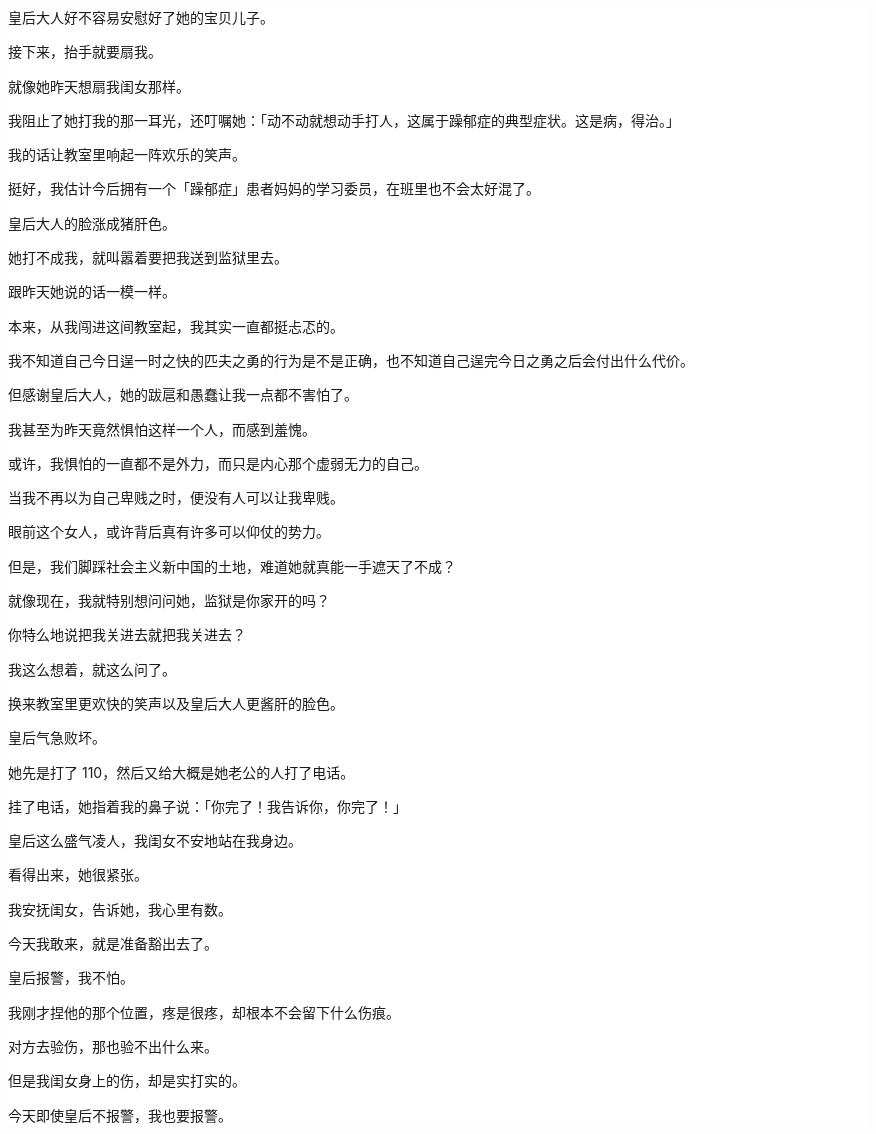 皇后大人好不容易安慰好了她的宝贝儿子。

接下来，抬手就要扇我。

就像她昨天想扇我闺女那样。

我阻止了她打我的那一耳光，还叮嘱她：「动不动就想动手打人，这属于躁郁症的典型症状。这是病，得治。」

我的话让教室里响起一阵欢乐的笑声。

挺好，我估计今后拥有一个「躁郁症」患者妈妈的学习委员，在班里也不会太好混了。

皇后大人的脸涨成猪肝色。

她打不成我，就叫嚣着要把我送到监狱里去。

跟昨天她说的话一模一样。

本来，从我闯进这间教室起，我其实一直都挺忐忑的。

我不知道自己今日逞一时之快的匹夫之勇的行为是不是正确，也不知道自己逞完今日之勇之后会付出什么代价。

但感谢皇后大人，她的跋扈和愚蠢让我一点都不害怕了。

我甚至为昨天竟然惧怕这样一个人，而感到羞愧。

或许，我惧怕的一直都不是外力，而只是内心那个虚弱无力的自己。

当我不再以为自己卑贱之时，便没有人可以让我卑贱。

眼前这个女人，或许背后真有许多可以仰仗的势力。

但是，我们脚踩社会主义新中国的土地，难道她就真能一手遮天了不成？

就像现在，我就特别想问问她，监狱是你家开的吗？

你特么地说把我关进去就把我关进去？

我这么想着，就这么问了。

换来教室里更欢快的笑声以及皇后大人更酱肝的脸色。

皇后气急败坏。

她先是打了 110，然后又给大概是她老公的人打了电话。

挂了电话，她指着我的鼻子说：「你完了！我告诉你，你完了！」

皇后这么盛气凌人，我闺女不安地站在我身边。

看得出来，她很紧张。

我安抚闺女，告诉她，我心里有数。

今天我敢来，就是准备豁出去了。

皇后报警，我不怕。

我刚才捏他的那个位置，疼是很疼，却根本不会留下什么伤痕。

对方去验伤，那也验不出什么来。

但是我闺女身上的伤，却是实打实的。

今天即使皇后不报警，我也要报警。
